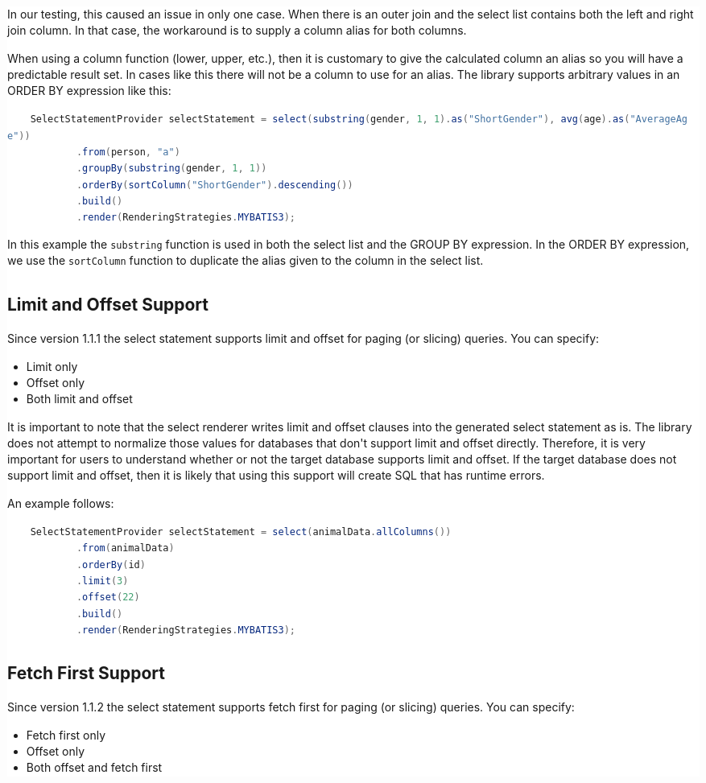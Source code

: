 In our testing, this caused an issue in only one case.  When there is an outer join and the select list contains
both the left and right join column.  In that case, the workaround is to supply a column alias for both columns.

When using a column function (lower, upper, etc.), then it is customary to give the calculated column an alias so you will have a predictable result set.  In cases like this there will not be a column to use for an alias.  The library supports arbitrary values in an ORDER BY expression like this:

```java
    SelectStatementProvider selectStatement = select(substring(gender, 1, 1).as("ShortGender"), avg(age).as("AverageAge"))
            .from(person, "a")
            .groupBy(substring(gender, 1, 1))
            .orderBy(sortColumn("ShortGender").descending())
            .build()
            .render(RenderingStrategies.MYBATIS3);
```

In this example the `substring` function is used in both the select list and the GROUP BY expression.  In the ORDER BY expression, we use the `sortColumn` function to duplicate the alias given to the column in the select list.

## Limit and Offset Support
Since version 1.1.1 the select statement supports limit and offset for paging (or slicing) queries. You can specify:

- Limit only
- Offset only
- Both limit and offset

It is important to note that the select renderer writes limit and offset clauses into the generated select statement as is. The library does not attempt to normalize those values for databases that don't support limit and offset directly. Therefore, it is very important for users to understand whether or not the target database supports limit and offset. If the target database does not support limit and offset, then it is likely that using this support will create SQL that has runtime errors.

An example follows:

```java
    SelectStatementProvider selectStatement = select(animalData.allColumns())
            .from(animalData)
            .orderBy(id)
            .limit(3)
            .offset(22)
            .build()
            .render(RenderingStrategies.MYBATIS3);
```

## Fetch First Support
Since version 1.1.2 the select statement supports fetch first for paging (or slicing) queries. You can specify:

- Fetch first only
- Offset only
- Both offset and fetch first
